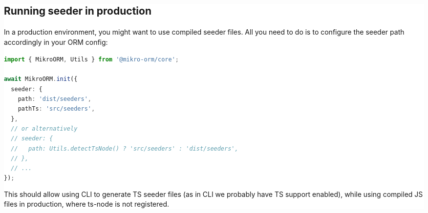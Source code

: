 
## Running seeder in production

In a production environment, you might want to use compiled seeder files. All you need to do is to configure the seeder path accordingly in your ORM config:

```ts
import { MikroORM, Utils } from '@mikro-orm/core';

await MikroORM.init({
  seeder: {
    path: 'dist/seeders',
    pathTs: 'src/seeders',
  },
  // or alternatively
  // seeder: {
  //   path: Utils.detectTsNode() ? 'src/seeders' : 'dist/seeders',
  // },
  // ...
});
```

This should allow using CLI to generate TS seeder files (as in CLI we probably have TS support enabled), while using compiled JS files in production, where ts-node is not registered.
